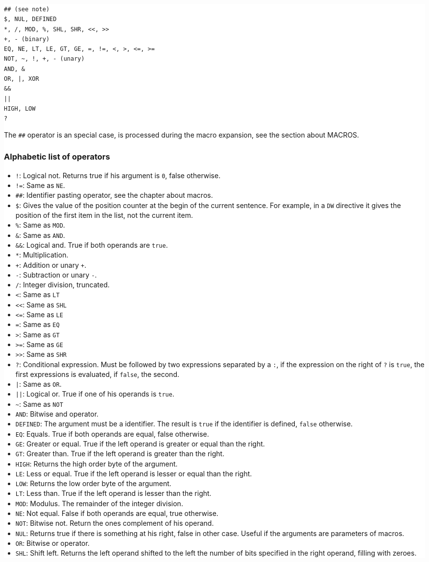     ## (see note)
    $, NUL, DEFINED
    *, /, MOD, %, SHL, SHR, <<, >>
    +, - (binary)
    EQ, NE, LT, LE, GT, GE, =, !=, <, >, <=, >=
    NOT, ~, !, +, - (unary)
    AND, &
    OR, |, XOR
    &&
    ||
    HIGH, LOW
    ?

The `##` operator is an special case, is processed during the macro expansion,
see the section about MACROS.


### Alphabetic list of operators

- `!`:       Logical not. Returns true if his argument is `0`, false otherwise.
- `!=`:      Same as `NE`.
- `##`:      Identifier pasting operator, see the chapter about macros.
- `$`:       Gives the value of the position counter at the begin of the current
             sentence. For example, in a `DW` directive it gives the position of
             the first item in the list, not the current item.
- `%`:       Same as `MOD`.
- `&`:       Same as `AND`.
- `&&`:      Logical and. True if both operands are `true`.
- `*`:       Multiplication.
- `+`:       Addition or unary `+`.
- `-`:       Subtraction or unary `-`.
- `/`:       Integer division, truncated.
- `<`:       Same as `LT`
- `<<`:      Same as `SHL`
- `<=`:      Same as `LE`
- `=`:       Same as `EQ`
- `>`:       Same as `GT`
- `>=`:      Same as `GE`
- `>>`:      Same as `SHR`
- `?`:       Conditional expression. Must be followed by two expressions separated
             by a `:`, if the expression on the right of `?` is `true`, the
             first expressions is evaluated, if `false`, the second.
- `|`:       Same as `OR`.
- `||`:      Logical or. True if one of his operands is `true`.
- `~`:       Same as `NOT`
- `AND`:     Bitwise and operator.
- `DEFINED`: The argument must be a identifier. The result is `true` if the
             identifier is defined, `false` otherwise.
- `EQ`:      Equals. True if both operands are equal, false otherwise.
- `GE`:      Greater or equal. True if the left operand is greater or equal than the right.
- `GT`:      Greater than. True if the left operand is greater than the right.
- `HIGH`:    Returns the high order byte of the argument.
- `LE`:      Less or equal. True if the left operand is lesser or equal than the right.
- `LOW`:     Returns the low order byte of the argument.
- `LT`:      Less than. True if the left operand is lesser than the right.
- `MOD`:     Modulus. The remainder of the integer division.
- `NE`:      Not equal. False if both operands are equal, true otherwise.
- `NOT`:     Bitwise not. Return the ones complement of his operand.
- `NUL`:     Returns true if there is something at his right, false in other
             case. Useful if the arguments are parameters of macros.
- `OR`:      Bitwise or operator.
- `SHL`:     Shift left. Returns the left operand shifted to the left the number
             of bits specified in the right operand, filling with zeroes.